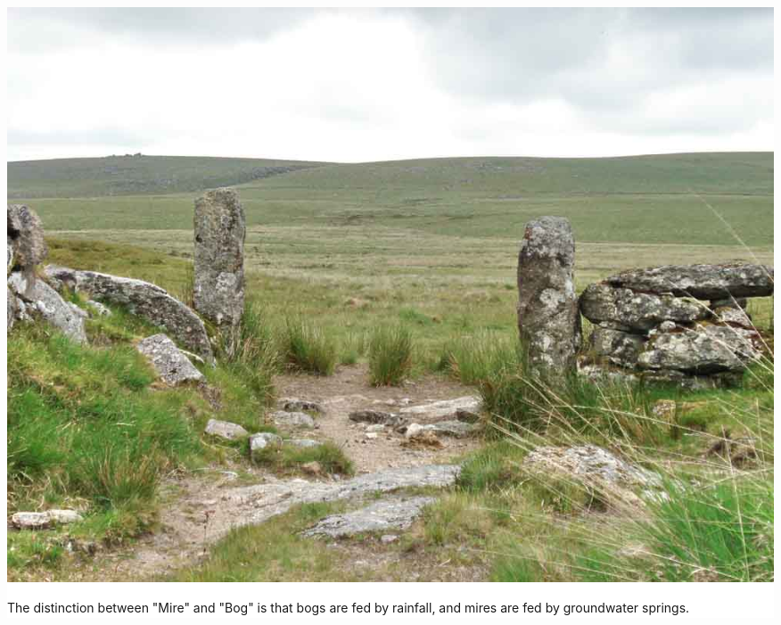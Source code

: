 ![Drift Gate, a gateway to Foxtor Mire](6.jpg)

The distinction between "Mire" and "Bog" is that bogs are fed by rainfall, and mires are fed by groundwater springs. 
